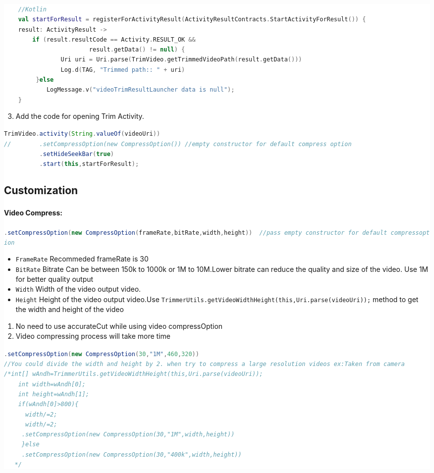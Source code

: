 ```kotlin
    //Kotlin
    val startForResult = registerForActivityResult(ActivityResultContracts.StartActivityForResult()) { 
    result: ActivityResult ->
        if (result.resultCode == Activity.RESULT_OK &&
                        result.getData() != null) {
                Uri uri = Uri.parse(TrimVideo.getTrimmedVideoPath(result.getData()))
                Log.d(TAG, "Trimmed path:: " + uri)
         }else 
          	LogMessage.v("videoTrimResultLauncher data is null");
    }   
```

3. Add the code for opening Trim Activity.
```java
TrimVideo.activity(String.valueOf(videoUri))
//        .setCompressOption(new CompressOption()) //empty constructor for default compress option
          .setHideSeekBar(true)
          .start(this,startForResult);
```
## Customization

#### Video Compress:
```java
.setCompressOption(new CompressOption(frameRate,bitRate,width,height))  //pass empty constructor for default compressoption
```
  * `FrameRate` Recommeded frameRate is 30
  * `BitRate`   Bitrate Can be between 150k to 1000k or 1M to 10M.Lower bitrate can reduce the quality and size of the video.
               Use 1M for better quality output 
  * `Width` Width of the video output video. 
  * `Height` Height of the video output video.Use `TrimmerUtils.getVideoWidthHeight(this,Uri.parse(videoUri));` method to get the width and height of the video
   1. No need to use accurateCut while using video compressOption
   2. Video compressing process will take more time
```java 
.setCompressOption(new CompressOption(30,"1M",460,320))
//You could divide the width and height by 2. when try to compress a large resolution videos ex:Taken from camera
/*int[] wAndh=TrimmerUtils.getVideoWidthHeight(this,Uri.parse(videoUri));
    int width=wAndh[0];
    int height=wAndh[1];
    if(wAndh[0]>800){
      width/=2;
      width/=2;
     .setCompressOption(new CompressOption(30,"1M",width,height))   
     }else
     .setCompressOption(new CompressOption(30,"400k",width,height))   
   */
```
   